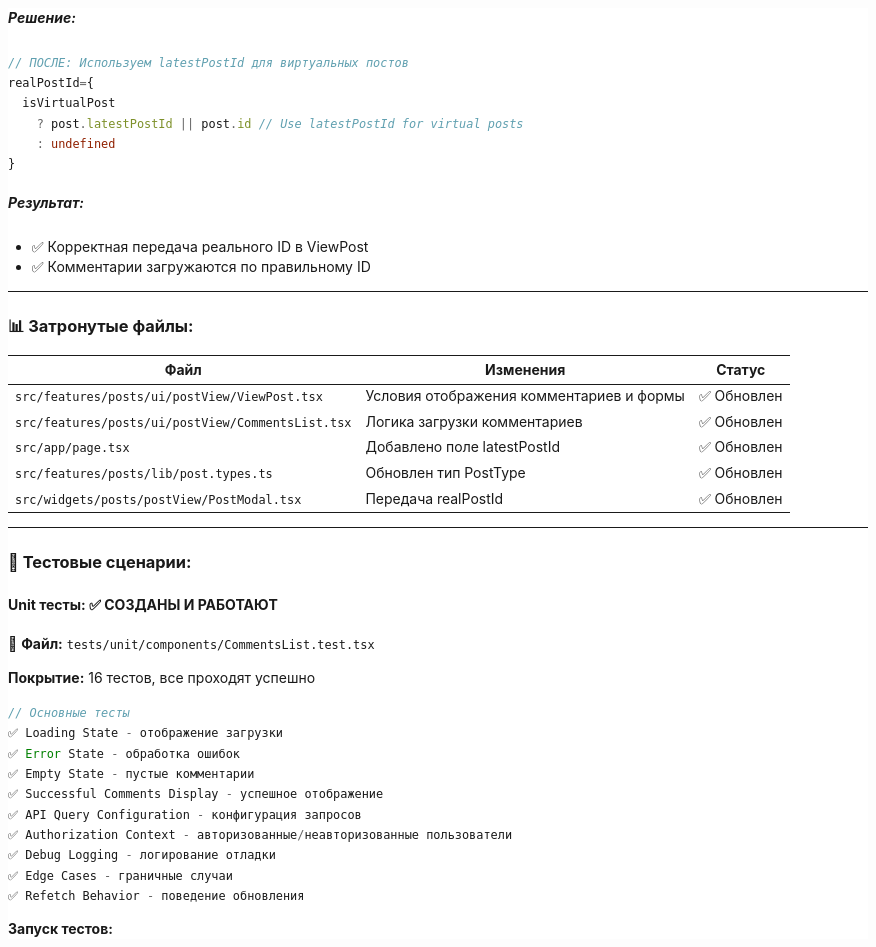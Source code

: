 ##### **Решение:**

```typescript
// ПОСЛЕ: Используем latestPostId для виртуальных постов
realPostId={
  isVirtualPost
    ? post.latestPostId || post.id // Use latestPostId for virtual posts
    : undefined
}
```

##### **Результат:**

- ✅ Корректная передача реального ID в ViewPost
- ✅ Комментарии загружаются по правильному ID

---

### 📊 **Затронутые файлы:**

| Файл | Изменения | Статус |
|------|-----------|--------|
| `src/features/posts/ui/postView/ViewPost.tsx` | Условия отображения комментариев и формы | ✅ Обновлен |
| `src/features/posts/ui/postView/CommentsList.tsx` | Логика загрузки комментариев | ✅ Обновлен |
| `src/app/page.tsx` | Добавлено поле latestPostId | ✅ Обновлен |
| `src/features/posts/lib/post.types.ts` | Обновлен тип PostType | ✅ Обновлен |
| `src/widgets/posts/postView/PostModal.tsx` | Передача realPostId | ✅ Обновлен |

---

### 🧪 **Тестовые сценарии:**

#### **Unit тесты:** ✅ **СОЗДАНЫ И РАБОТАЮТ**

📁 **Файл:** `tests/unit/components/CommentsList.test.tsx`

**Покрытие:** 16 тестов, все проходят успешно

```typescript
// Основные тесты
✅ Loading State - отображение загрузки
✅ Error State - обработка ошибок
✅ Empty State - пустые комментарии
✅ Successful Comments Display - успешное отображение
✅ API Query Configuration - конфигурация запросов
✅ Authorization Context - авторизованные/неавторизованные пользователи
✅ Debug Logging - логирование отладки
✅ Edge Cases - граничные случаи
✅ Refetch Behavior - поведение обновления
```

**Запуск тестов:**
